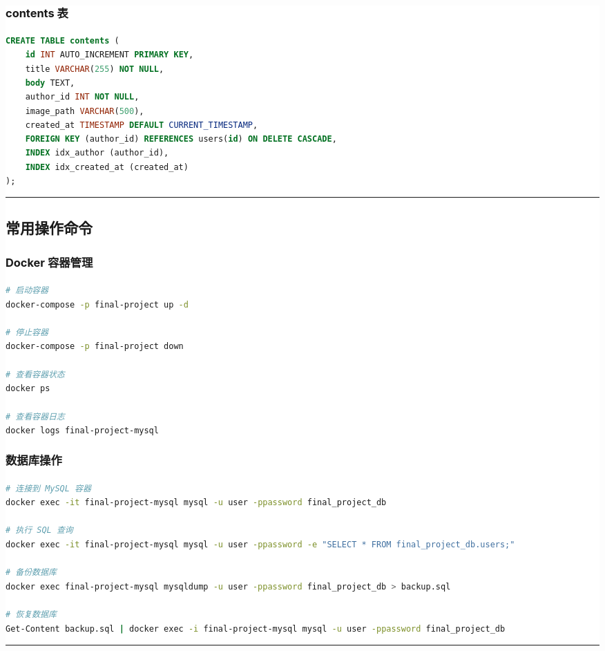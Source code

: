 ### contents 表
```sql
CREATE TABLE contents (
    id INT AUTO_INCREMENT PRIMARY KEY,
    title VARCHAR(255) NOT NULL,
    body TEXT,
    author_id INT NOT NULL,
    image_path VARCHAR(500),
    created_at TIMESTAMP DEFAULT CURRENT_TIMESTAMP,
    FOREIGN KEY (author_id) REFERENCES users(id) ON DELETE CASCADE,
    INDEX idx_author (author_id),
    INDEX idx_created_at (created_at)
);
```

---

## 常用操作命令

### Docker 容器管理
```bash
# 启动容器
docker-compose -p final-project up -d

# 停止容器
docker-compose -p final-project down

# 查看容器状态
docker ps

# 查看容器日志
docker logs final-project-mysql
```

### 数据库操作
```bash
# 连接到 MySQL 容器
docker exec -it final-project-mysql mysql -u user -ppassword final_project_db

# 执行 SQL 查询
docker exec -it final-project-mysql mysql -u user -ppassword -e "SELECT * FROM final_project_db.users;"

# 备份数据库
docker exec final-project-mysql mysqldump -u user -ppassword final_project_db > backup.sql

# 恢复数据库
Get-Content backup.sql | docker exec -i final-project-mysql mysql -u user -ppassword final_project_db
```

---